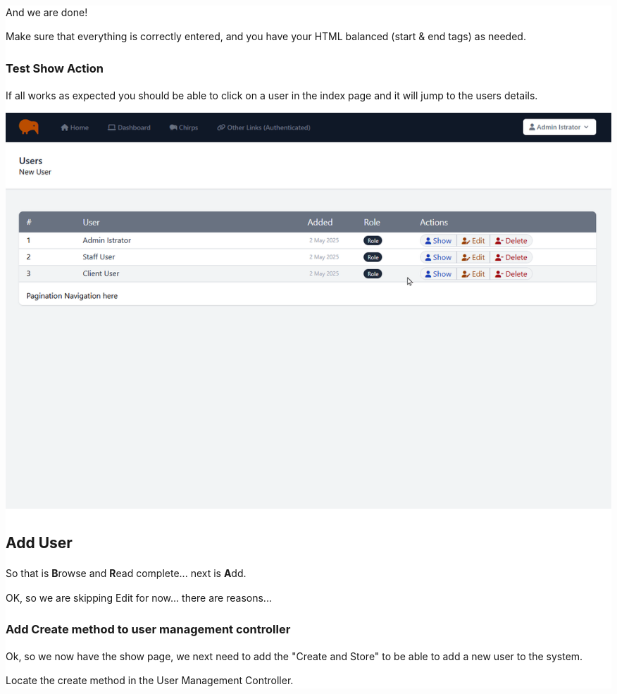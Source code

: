 And we are done!

Make sure that everything is correctly entered, and you have your HTML balanced (start & end tags) as needed.

### Test Show Action

If all works as expected you should be able to click on a user in the index page and it will jump to the users details.

![](../assets/vivaldi_LTZ7aCBugA.gif)

## Add User

So that is **B**rowse and **R**ead complete... next is **A**dd.

OK, so we are skipping Edit for now... there are reasons...

### Add Create method to user management controller

Ok, so we now have the show page, we next need to add the "Create and Store" to be able to add a new user to the system.

Locate the create method in the User Management Controller.
